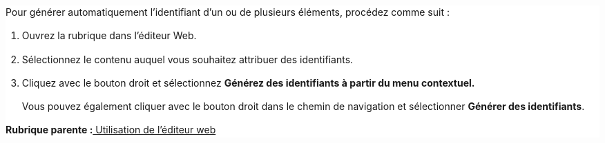 Pour générer automatiquement l’identifiant d’un ou de plusieurs éléments, procédez comme suit :

1. Ouvrez la rubrique dans l’éditeur Web.
1. Sélectionnez le contenu auquel vous souhaitez attribuer des identifiants.
1. Cliquez avec le bouton droit et sélectionnez **Générez des identifiants à partir du menu contextuel.**

   Vous pouvez également cliquer avec le bouton droit dans le chemin de navigation et sélectionner **Générer des identifiants**.


**Rubrique parente :**[ Utilisation de l’éditeur web](web-editor.md)
